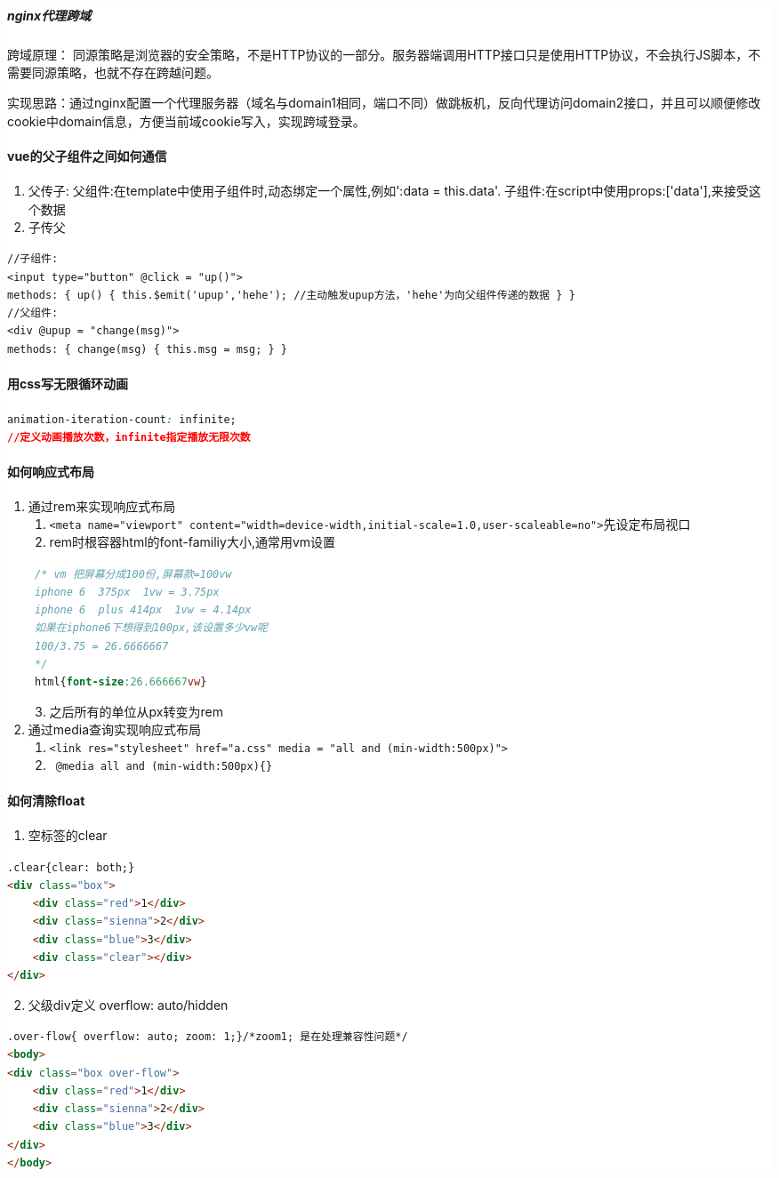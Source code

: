 ##### nginx代理跨域
跨域原理： 同源策略是浏览器的安全策略，不是HTTP协议的一部分。服务器端调用HTTP接口只是使用HTTP协议，不会执行JS脚本，不需要同源策略，也就不存在跨越问题。

实现思路：通过nginx配置一个代理服务器（域名与domain1相同，端口不同）做跳板机，反向代理访问domain2接口，并且可以顺便修改cookie中domain信息，方便当前域cookie写入，实现跨域登录。

#### vue的父子组件之间如何通信
1. 父传子:
父组件:在template中使用子组件时,动态绑定一个属性,例如':data = this.data'.
子组件:在script中使用props:['data'],来接受这个数据
2. 子传父
```
//子组件:
<input type="button" @click = "up()">
methods: { up() { this.$emit('upup','hehe'); //主动触发upup方法，'hehe'为向父组件传递的数据 } } 
//父组件:
<div @upup = "change(msg)">
methods: { change(msg) { this.msg = msg; } }
```

#### 用css写无限循环动画
```css
animation-iteration-count: infinite;
//定义动画播放次数，infinite指定播放无限次数
```

#### 如何响应式布局
1. 通过rem来实现响应式布局
   1. `<meta name="viewport" content="width=device-width,initial-scale=1.0,user-scaleable=no">`先设定布局视口
   2. rem时根容器html的font-familiy大小,通常用vm设置
   ```css
    /* vm 把屏幕分成100份,屏幕款=100vw
    iphone 6  375px  1vw = 3.75px
    iphone 6  plus 414px  1vw = 4.14px
    如果在iphone6下想得到100px,该设置多少vw呢
    100/3.75 = 26.6666667 
    */
    html{font-size:26.666667vw}
   ```
   3. 之后所有的单位从px转变为rem
2. 通过media查询实现响应式布局
   1. `<link res="stylesheet" href="a.css" media = "all and (min-width:500px)">`
   2. ` @media all and (min-width:500px){}`

#### 如何清除float 
1. 空标签的clear
```html
.clear{clear: both;}
<div class="box">
    <div class="red">1</div>
    <div class="sienna">2</div>
    <div class="blue">3</div>
    <div class="clear"></div>
</div>
```
2. 父级div定义 overflow: auto/hidden
```html
.over-flow{ overflow: auto; zoom: 1;}/*zoom1; 是在处理兼容性问题*/
<body>
<div class="box over-flow">
    <div class="red">1</div>
    <div class="sienna">2</div>
    <div class="blue">3</div>
</div>
</body>
```